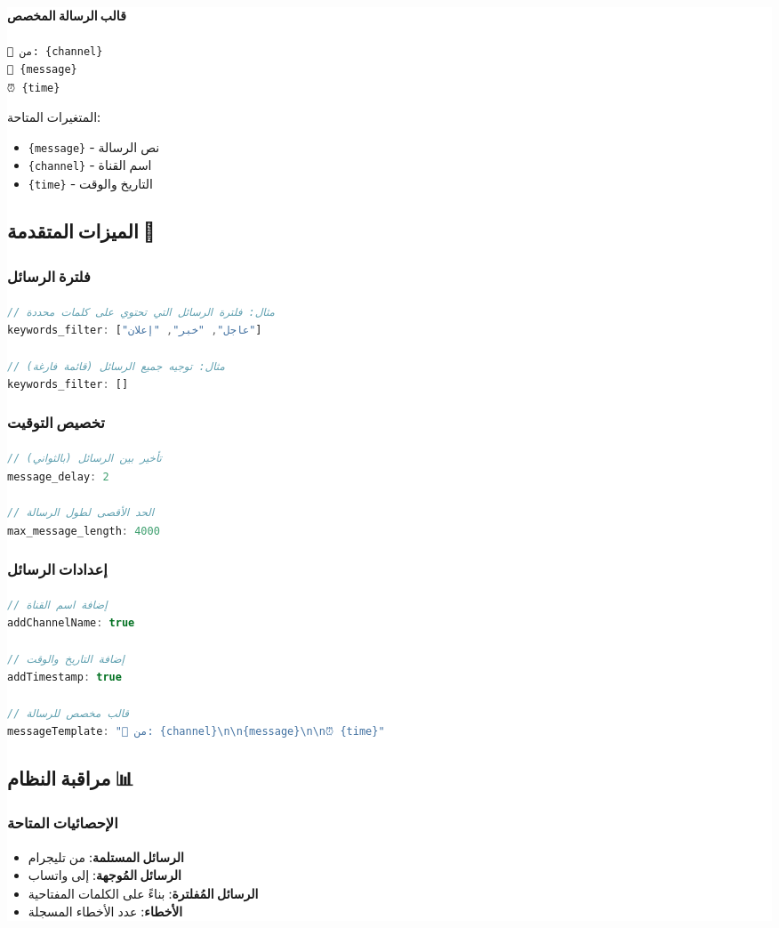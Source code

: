 #### قالب الرسالة المخصص
```
📢 من: {channel}
💬 {message}
⏰ {time}
```

المتغيرات المتاحة:
- `{message}` - نص الرسالة
- `{channel}` - اسم القناة
- `{time}` - التاريخ والوقت

## الميزات المتقدمة 🎯

### فلترة الرسائل

```javascript
// مثال: فلترة الرسائل التي تحتوي على كلمات محددة
keywords_filter: ["عاجل", "خبر", "إعلان"]

// مثال: توجيه جميع الرسائل (قائمة فارغة)
keywords_filter: []
```

### تخصيص التوقيت

```javascript
// تأخير بين الرسائل (بالثواني)
message_delay: 2

// الحد الأقصى لطول الرسالة
max_message_length: 4000
```

### إعدادات الرسائل

```javascript
// إضافة اسم القناة
addChannelName: true

// إضافة التاريخ والوقت
addTimestamp: true

// قالب مخصص للرسالة
messageTemplate: "📢 من: {channel}\n\n{message}\n\n⏰ {time}"
```

## مراقبة النظام 📊

### الإحصائيات المتاحة

- **الرسائل المستلمة**: من تليجرام
- **الرسائل المُوجهة**: إلى واتساب
- **الرسائل المُفلترة**: بناءً على الكلمات المفتاحية
- **الأخطاء**: عدد الأخطاء المسجلة

